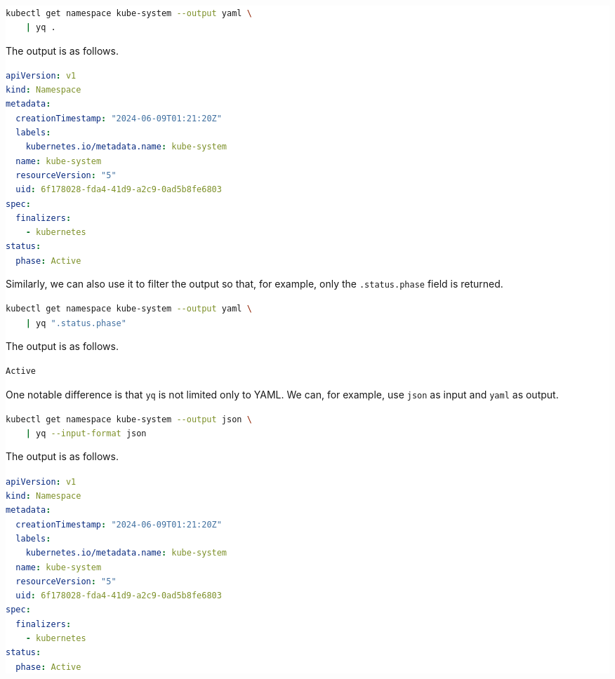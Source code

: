 ```sh
kubectl get namespace kube-system --output yaml \
    | yq .
```

The output is as follows.

```yaml
apiVersion: v1
kind: Namespace
metadata:
  creationTimestamp: "2024-06-09T01:21:20Z"
  labels:
    kubernetes.io/metadata.name: kube-system
  name: kube-system
  resourceVersion: "5"
  uid: 6f178028-fda4-41d9-a2c9-0ad5b8fe6803
spec:
  finalizers:
    - kubernetes
status:
  phase: Active
```

Similarly, we can also use it to filter the output so that, for example, only the `.status.phase` field is returned.

```sh
kubectl get namespace kube-system --output yaml \
    | yq ".status.phase"
```

The output is as follows.

```
Active
```

One notable difference is that `yq` is not limited only to YAML. We can, for example, use `json` as input and `yaml` as output.

```sh
kubectl get namespace kube-system --output json \
    | yq --input-format json
```

The output is as follows.

```yaml
apiVersion: v1
kind: Namespace
metadata:
  creationTimestamp: "2024-06-09T01:21:20Z"
  labels:
    kubernetes.io/metadata.name: kube-system
  name: kube-system
  resourceVersion: "5"
  uid: 6f178028-fda4-41d9-a2c9-0ad5b8fe6803
spec:
  finalizers:
    - kubernetes
status:
  phase: Active
```
